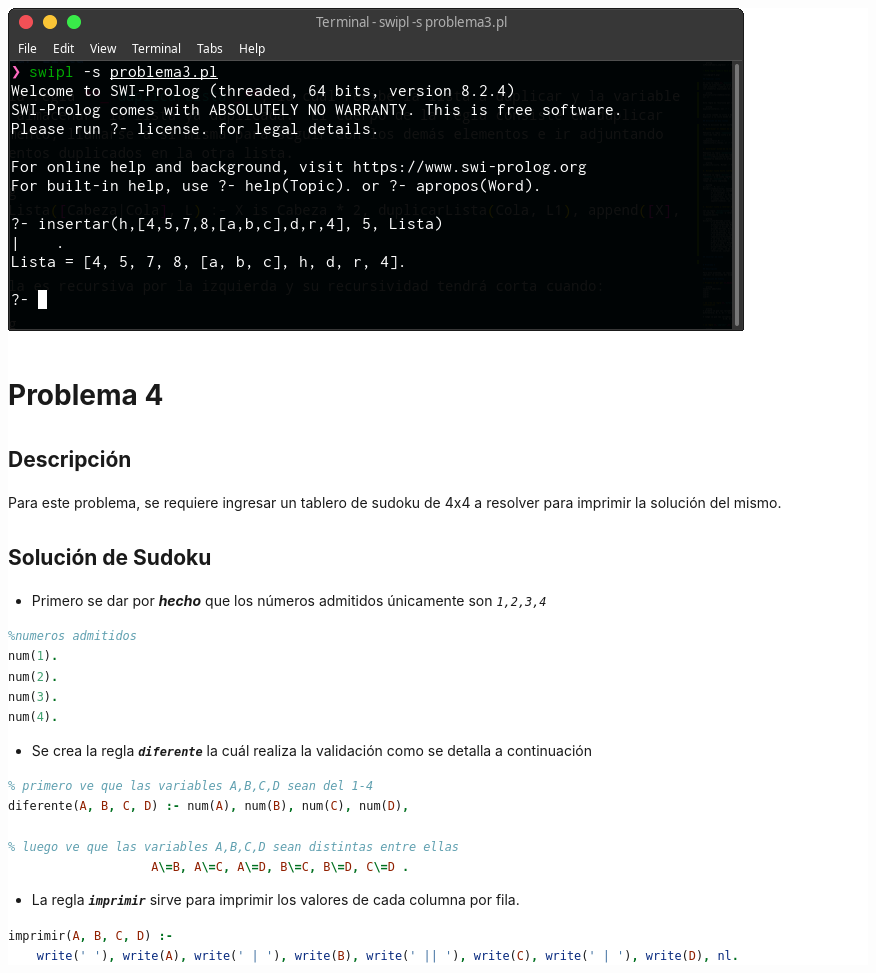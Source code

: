 ![](img/insertar.png)

# Problema 4

## Descripción

Para este problema, se requiere ingresar un tablero de sudoku de 4x4 a resolver para imprimir la solución del mismo.

## Solución de Sudoku

* Primero se dar por **_hecho_** que los números admitidos únicamente son _`1,2,3,4`_

```prolog
%numeros admitidos
num(1). 
num(2). 
num(3). 
num(4).
```

* Se crea la regla **_`diferente`_** la cuál realiza la validación como se detalla a continuación

```prolog
% primero ve que las variables A,B,C,D sean del 1-4
diferente(A, B, C, D) :- num(A), num(B), num(C), num(D), 

% luego ve que las variables A,B,C,D sean distintas entre ellas
                    A\=B, A\=C, A\=D, B\=C, B\=D, C\=D .
```

* La regla **_`imprimir`_** sirve para imprimir los valores de cada columna por fila.

```prolog
imprimir(A, B, C, D) :- 
    write(' '), write(A), write(' | '), write(B), write(' || '), write(C), write(' | '), write(D), nl.
```
